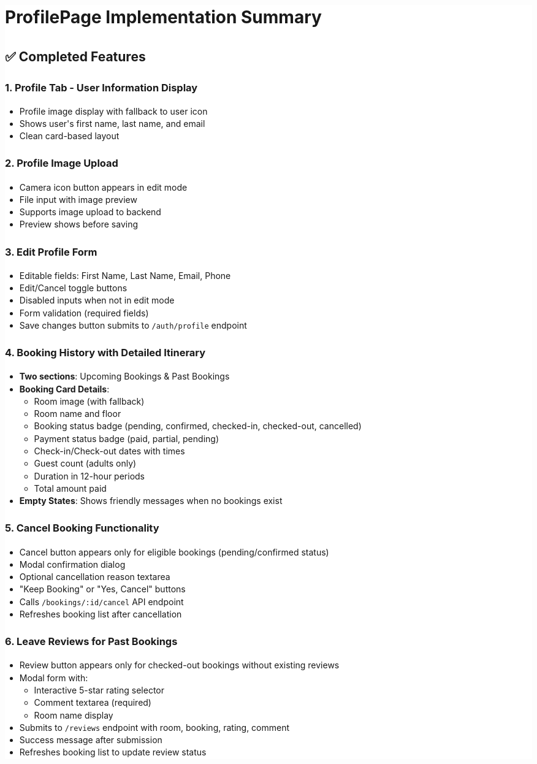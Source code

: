 # ProfilePage Implementation Summary

## ✅ Completed Features

### 1. **Profile Tab - User Information Display**
- Profile image display with fallback to user icon
- Shows user's first name, last name, and email
- Clean card-based layout

### 2. **Profile Image Upload**
- Camera icon button appears in edit mode
- File input with image preview
- Supports image upload to backend
- Preview shows before saving

### 3. **Edit Profile Form**
- Editable fields: First Name, Last Name, Email, Phone
- Edit/Cancel toggle buttons
- Disabled inputs when not in edit mode
- Form validation (required fields)
- Save changes button submits to `/auth/profile` endpoint

### 4. **Booking History with Detailed Itinerary**
- **Two sections**: Upcoming Bookings & Past Bookings
- **Booking Card Details**:
  - Room image (with fallback)
  - Room name and floor
  - Booking status badge (pending, confirmed, checked-in, checked-out, cancelled)
  - Payment status badge (paid, partial, pending)
  - Check-in/Check-out dates with times
  - Guest count (adults only)
  - Duration in 12-hour periods
  - Total amount paid
- **Empty States**: Shows friendly messages when no bookings exist

### 5. **Cancel Booking Functionality**
- Cancel button appears only for eligible bookings (pending/confirmed status)
- Modal confirmation dialog
- Optional cancellation reason textarea
- "Keep Booking" or "Yes, Cancel" buttons
- Calls `/bookings/:id/cancel` API endpoint
- Refreshes booking list after cancellation

### 6. **Leave Reviews for Past Bookings**
- Review button appears only for checked-out bookings without existing reviews
- Modal form with:
  - Interactive 5-star rating selector
  - Comment textarea (required)
  - Room name display
- Submits to `/reviews` endpoint with room, booking, rating, comment
- Success message after submission
- Refreshes booking list to update review status
